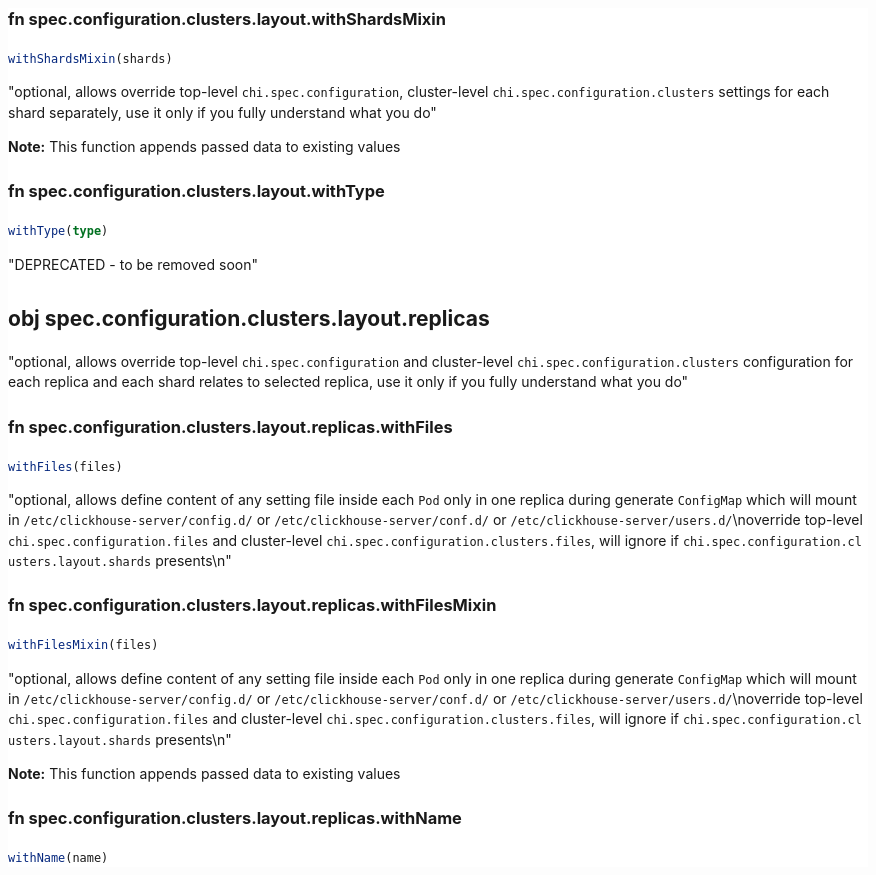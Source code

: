 ### fn spec.configuration.clusters.layout.withShardsMixin

```ts
withShardsMixin(shards)
```

"optional, allows override top-level `chi.spec.configuration`, cluster-level `chi.spec.configuration.clusters` settings for each shard separately, use it only if you fully understand what you do"

**Note:** This function appends passed data to existing values

### fn spec.configuration.clusters.layout.withType

```ts
withType(type)
```

"DEPRECATED - to be removed soon"

## obj spec.configuration.clusters.layout.replicas

"optional, allows override top-level `chi.spec.configuration` and cluster-level `chi.spec.configuration.clusters` configuration for each replica and each shard relates to selected replica, use it only if you fully understand what you do"

### fn spec.configuration.clusters.layout.replicas.withFiles

```ts
withFiles(files)
```

"optional, allows define content of any setting file inside each `Pod` only in one replica during generate `ConfigMap` which will mount in `/etc/clickhouse-server/config.d/` or `/etc/clickhouse-server/conf.d/` or `/etc/clickhouse-server/users.d/`\noverride top-level `chi.spec.configuration.files` and cluster-level `chi.spec.configuration.clusters.files`, will ignore if `chi.spec.configuration.clusters.layout.shards` presents\n"

### fn spec.configuration.clusters.layout.replicas.withFilesMixin

```ts
withFilesMixin(files)
```

"optional, allows define content of any setting file inside each `Pod` only in one replica during generate `ConfigMap` which will mount in `/etc/clickhouse-server/config.d/` or `/etc/clickhouse-server/conf.d/` or `/etc/clickhouse-server/users.d/`\noverride top-level `chi.spec.configuration.files` and cluster-level `chi.spec.configuration.clusters.files`, will ignore if `chi.spec.configuration.clusters.layout.shards` presents\n"

**Note:** This function appends passed data to existing values

### fn spec.configuration.clusters.layout.replicas.withName

```ts
withName(name)
```
